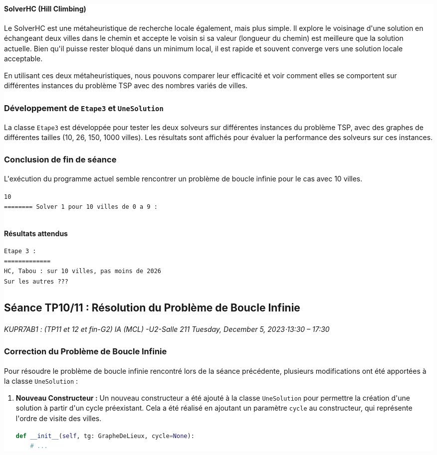 #### SolverHC (Hill Climbing)

Le SolverHC est une métaheuristique de recherche locale également, mais plus simple. Il explore le voisinage d'une solution en échangeant deux villes dans le chemin et accepte le voisin si sa valeur (longueur du chemin) est meilleure que la solution actuelle. Bien qu'il puisse rester bloqué dans un minimum local, il est rapide et souvent converge vers une solution locale acceptable.

En utilisant ces deux métaheuristiques, nous pouvons comparer leur efficacité et voir comment elles se comportent sur différentes instances du problème TSP avec des nombres variés de villes.

### Développement de `Etape3` et `UneSolution`

La classe `Etape3` est développée pour tester les deux solveurs sur différentes instances du problème TSP, avec des graphes de différentes tailles (10, 26, 150, 1000 villes). Les résultats sont affichés pour évaluer la performance des solveurs sur ces instances.

### Conclusion de fin de séance

L'exécution du programme actuel semble rencontrer un problème de boucle infinie pour le cas avec 10 villes.

```
10
======== Solver 1 pour 10 villes de 0 a 9 : 


```

**Résultats attendus**
```
Etape 3 :
=============
HC, Tabou : sur 10 villes, pas moins de 2026
Sur les autres ???
```

## Séance TP10/11 : Résolution du Problème de Boucle Infinie
*KUPR7AB1 : (TP11 et 12 et fin-G2) IA (MCL) -U2-Salle 211 Tuesday, December 5, 2023⋅13:30 – 17:30*

### Correction du Problème de Boucle Infinie

Pour résoudre le problème de boucle infinie rencontré lors de la séance précédente, plusieurs modifications ont été apportées à la classe `UneSolution` :

1. **Nouveau Constructeur :** Un nouveau constructeur a été ajouté à la classe `UneSolution` pour permettre la création d'une solution à partir d'un cycle préexistant. Cela a été réalisé en ajoutant un paramètre `cycle` au constructeur, qui représente l'ordre de visite des villes.

    ```python
    def __init__(self, tg: GrapheDeLieux, cycle=None):
        # ...
    ```
